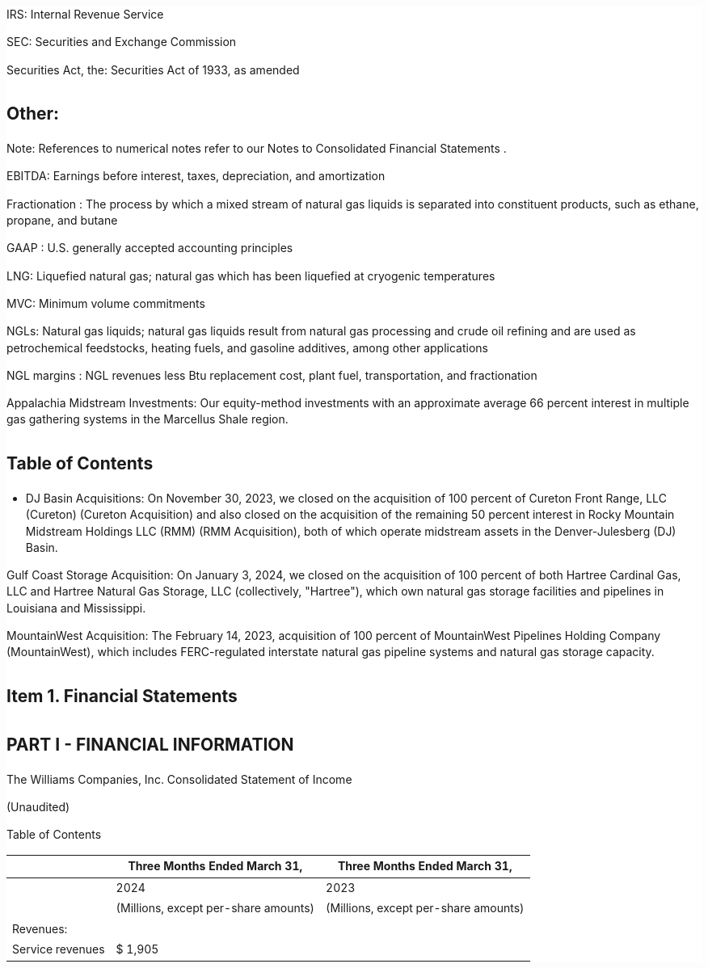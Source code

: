 <p>IRS: Internal Revenue Service</p>
<p>SEC: Securities and Exchange Commission</p>
<p>Securities Act, the: Securities Act of 1933, as amended</p>
<h2>Other:</h2>
<p>Note: References to numerical notes refer to our Notes to Consolidated Financial Statements .</p>
<p>EBITDA: Earnings before interest, taxes, depreciation, and amortization</p>
<p>Fractionation : The process by which a mixed stream of natural gas liquids is separated into constituent products, such as ethane, propane, and butane</p>
<p>GAAP : U.S. generally accepted accounting principles</p>
<p>LNG: Liquefied natural gas; natural gas which has been liquefied at cryogenic temperatures</p>
<p>MVC: Minimum volume commitments</p>
<p>NGLs: Natural gas liquids; natural gas liquids result from natural gas processing and crude oil refining and are used as petrochemical feedstocks, heating fuels, and gasoline additives, among other applications</p>
<p>NGL margins : NGL revenues less Btu replacement cost, plant fuel, transportation, and fractionation</p>
<p>Appalachia Midstream Investments: Our equity-method investments with an approximate average 66 percent interest in multiple gas gathering systems in the Marcellus Shale region.</p>
<h2>Table of Contents</h2>
<ul>
<li>DJ Basin Acquisitions: On November 30, 2023, we closed on the acquisition of 100 percent of Cureton Front Range, LLC (Cureton) (Cureton Acquisition) and also closed on the acquisition of the remaining 50 percent interest in Rocky Mountain Midstream Holdings LLC (RMM) (RMM Acquisition), both of which operate midstream assets in the Denver-Julesberg (DJ) Basin.</li>
</ul>
<p>Gulf Coast Storage Acquisition: On January 3, 2024, we closed on the acquisition of 100 percent of both Hartree Cardinal Gas, LLC and Hartree Natural Gas Storage, LLC (collectively, "Hartree"), which own natural gas storage facilities and pipelines in Louisiana and Mississippi.</p>
<p>MountainWest Acquisition: The February 14, 2023, acquisition of 100 percent of MountainWest Pipelines Holding Company (MountainWest), which includes FERC-regulated interstate natural gas pipeline systems and natural gas storage capacity.</p>
<h2>Item 1. Financial Statements</h2>
<h2>PART I - FINANCIAL INFORMATION</h2>
<p>The Williams Companies, Inc. Consolidated Statement of Income</p>
<p>(Unaudited)</p>
<p>Table of Contents</p>
<table>
<thead>
<tr>
<th></th>
<th>Three Months Ended March 31,</th>
<th>Three Months Ended March 31,</th>
</tr>
</thead>
<tbody>
<tr>
<td></td>
<td>2024</td>
<td>2023</td>
</tr>
<tr>
<td></td>
<td>(Millions, except per-share amounts)</td>
<td>(Millions, except per-share amounts)</td>
</tr>
<tr>
<td>Revenues:</td>
<td></td>
<td></td>
</tr>
<tr>
<td>Service revenues</td>
<td>$ 1,905</td>